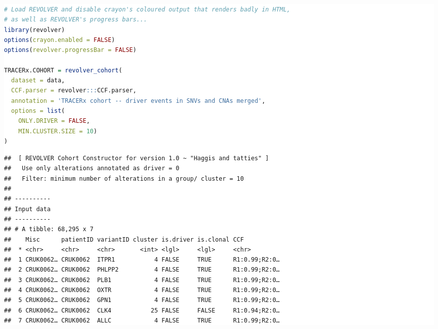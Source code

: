 ``` r
# Load REVOLVER and disable crayon's coloured output that renders badly in HTML,
# as well as REVOLVER's progress bars...
library(revolver)
options(crayon.enabled = FALSE)
options(revolver.progressBar = FALSE)

TRACERx.COHORT = revolver_cohort(
  dataset = data,
  CCF.parser = revolver:::CCF.parser,
  annotation = 'TRACERx cohort -- driver events in SNVs and CNAs merged',
  options = list(
    ONLY.DRIVER = FALSE,
    MIN.CLUSTER.SIZE = 10)
)
```

    ##  [ REVOLVER Cohort Constructor for version 1.0 ~ "Haggis and tatties" ] 
    ##   Use only alterations annotated as driver = 0  
    ##   Filter: minimum number of alterations in a group/ cluster = 10  
    ## 
    ## ----------
    ## Input data
    ## ----------
    ## # A tibble: 68,295 x 7
    ##    Misc      patientID variantID cluster is.driver is.clonal CCF          
    ##  * <chr>     <chr>     <chr>       <int> <lgl>     <lgl>     <chr>        
    ##  1 CRUK0062… CRUK0062  ITPR1           4 FALSE     TRUE      R1:0.99;R2:0…
    ##  2 CRUK0062… CRUK0062  PHLPP2          4 FALSE     TRUE      R1:0.99;R2:0…
    ##  3 CRUK0062… CRUK0062  PLB1            4 FALSE     TRUE      R1:0.99;R2:0…
    ##  4 CRUK0062… CRUK0062  OXTR            4 FALSE     TRUE      R1:0.99;R2:0…
    ##  5 CRUK0062… CRUK0062  GPN1            4 FALSE     TRUE      R1:0.99;R2:0…
    ##  6 CRUK0062… CRUK0062  CLK4           25 FALSE     FALSE     R1:0.94;R2:0…
    ##  7 CRUK0062… CRUK0062  ALLC            4 FALSE     TRUE      R1:0.99;R2:0…